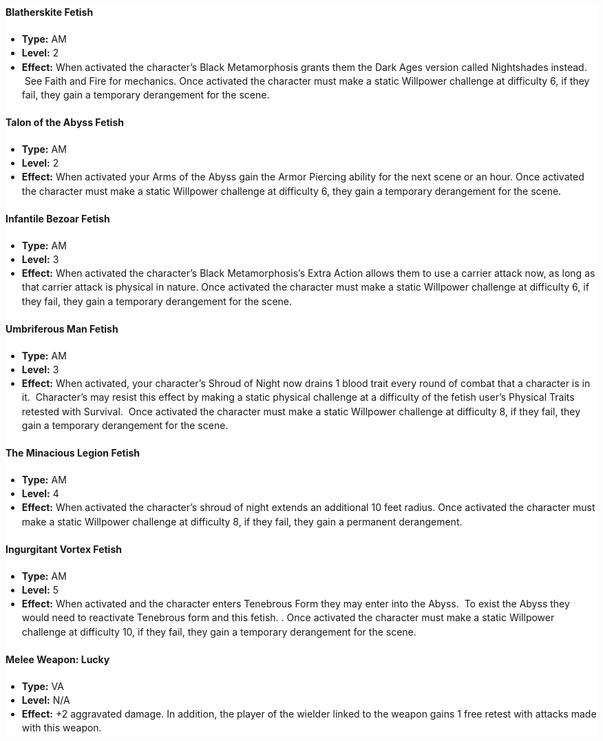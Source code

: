 #### Blatherskite Fetish
- **Type:** AM
- **Level:** 2
- **Effect:** When activated the character’s Black Metamorphosis grants them the Dark Ages version called Nightshades instead.  See Faith and Fire for mechanics. Once activated the character must make a static Willpower challenge at difficulty 6, if they fail, they gain a temporary derangement for the scene.

#### Talon of the Abyss Fetish
- **Type:** AM
- **Level:** 2
- **Effect:** When activated your Arms of the Abyss gain the Armor Piercing ability for the next scene or an hour. Once activated the character must make a static Willpower challenge at difficulty 6, they gain a temporary derangement for the scene.

#### Infantile Bezoar Fetish
- **Type:** AM
- **Level:** 3
- **Effect:** When activated the character’s Black Metamorphosis’s Extra Action allows them to use a carrier attack now, as long as that carrier attack is physical in nature. Once activated the character must make a static Willpower challenge at difficulty 6, if they fail, they gain a temporary derangement for the scene.

#### Umbriferous Man Fetish
- **Type:** AM
- **Level:** 3
- **Effect:** When activated, your character’s Shroud of Night now drains 1 blood trait every round of combat that a character is in it.  Character’s may resist this effect by making a static physical challenge at a difficulty of the fetish user’s Physical Traits retested with Survival.  Once activated the character must make a static Willpower challenge at difficulty 8, if they fail, they gain a temporary derangement for the scene.

#### The Minacious Legion Fetish
- **Type:** AM
- **Level:** 4
- **Effect:** When activated the character’s shroud of night extends an additional 10 feet radius. Once activated the character must make a static Willpower challenge at difficulty 8, if they fail, they gain a permanent derangement.

#### Ingurgitant Vortex Fetish
- **Type:** AM
- **Level:** 5
- **Effect:** When activated and the character enters Tenebrous Form they may enter into the Abyss.  To exist the Abyss they would need to reactivate Tenebrous form and this fetish. . Once activated the character must make a static Willpower challenge at difficulty 10, if they fail, they gain a temporary derangement for the scene.

#### Melee Weapon: Lucky
- **Type:** VA
- **Level:** N/A
- **Effect:** +2 aggravated damage. In addition, the player of the wielder linked to the weapon gains 1 free retest with attacks made with this weapon.
